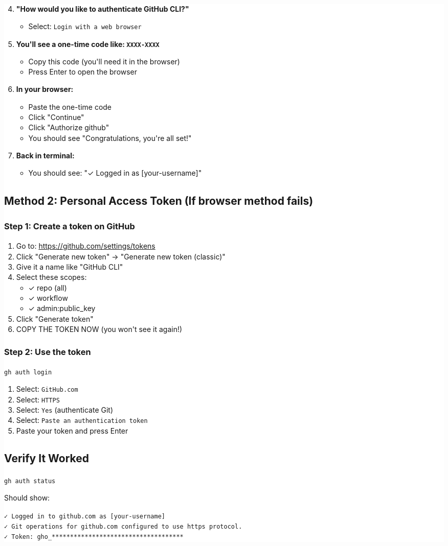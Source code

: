 4. **"How would you like to authenticate GitHub CLI?"**
   - Select: `Login with a web browser`

5. **You'll see a one-time code like: `XXXX-XXXX`**
   - Copy this code (you'll need it in the browser)
   - Press Enter to open the browser

6. **In your browser:**
   - Paste the one-time code
   - Click "Continue"
   - Click "Authorize github"
   - You should see "Congratulations, you're all set!"

7. **Back in terminal:**
   - You should see: "✓ Logged in as [your-username]"

## Method 2: Personal Access Token (If browser method fails)

### Step 1: Create a token on GitHub
1. Go to: https://github.com/settings/tokens
2. Click "Generate new token" → "Generate new token (classic)"
3. Give it a name like "GitHub CLI"
4. Select these scopes:
   - ✓ repo (all)
   - ✓ workflow
   - ✓ admin:public_key
5. Click "Generate token"
6. COPY THE TOKEN NOW (you won't see it again!)

### Step 2: Use the token
```bash
gh auth login
```

1. Select: `GitHub.com`
2. Select: `HTTPS`
3. Select: `Yes` (authenticate Git)
4. Select: `Paste an authentication token`
5. Paste your token and press Enter

## Verify It Worked

```bash
gh auth status
```

Should show:
```
✓ Logged in to github.com as [your-username]
✓ Git operations for github.com configured to use https protocol.
✓ Token: gho_************************************
```
